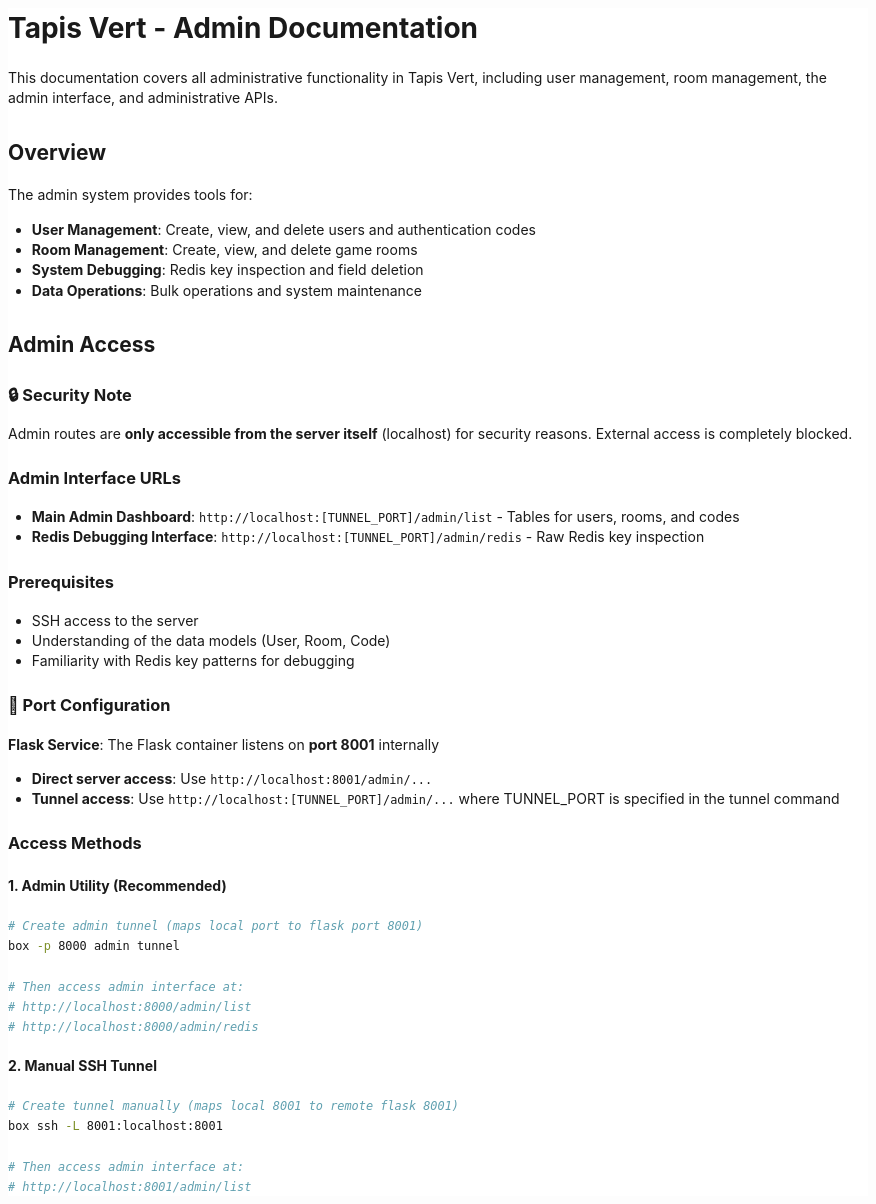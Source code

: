 # Tapis Vert - Admin Documentation

This documentation covers all administrative functionality in Tapis Vert, including user management, room management, the admin interface, and administrative APIs.

## Overview

The admin system provides tools for:
- **User Management**: Create, view, and delete users and authentication codes
- **Room Management**: Create, view, and delete game rooms
- **System Debugging**: Redis key inspection and field deletion
- **Data Operations**: Bulk operations and system maintenance

## Admin Access

### 🔒 Security Note
Admin routes are **only accessible from the server itself** (localhost) for security reasons. External access is completely blocked.

### Admin Interface URLs
- **Main Admin Dashboard**: `http://localhost:[TUNNEL_PORT]/admin/list` - Tables for users, rooms, and codes
- **Redis Debugging Interface**: `http://localhost:[TUNNEL_PORT]/admin/redis` - Raw Redis key inspection

### Prerequisites
- SSH access to the server
- Understanding of the data models (User, Room, Code)
- Familiarity with Redis key patterns for debugging

### 🔧 Port Configuration
**Flask Service**: The Flask container listens on **port 8001** internally
- **Direct server access**: Use `http://localhost:8001/admin/...`
- **Tunnel access**: Use `http://localhost:[TUNNEL_PORT]/admin/...` where TUNNEL_PORT is specified in the tunnel command

### Access Methods

#### 1. Admin Utility (Recommended)
```bash
# Create admin tunnel (maps local port to flask port 8001)
box -p 8000 admin tunnel

# Then access admin interface at:
# http://localhost:8000/admin/list
# http://localhost:8000/admin/redis
```

#### 2. Manual SSH Tunnel
```bash
# Create tunnel manually (maps local 8001 to remote flask 8001)
box ssh -L 8001:localhost:8001

# Then access admin interface at:
# http://localhost:8001/admin/list
```
